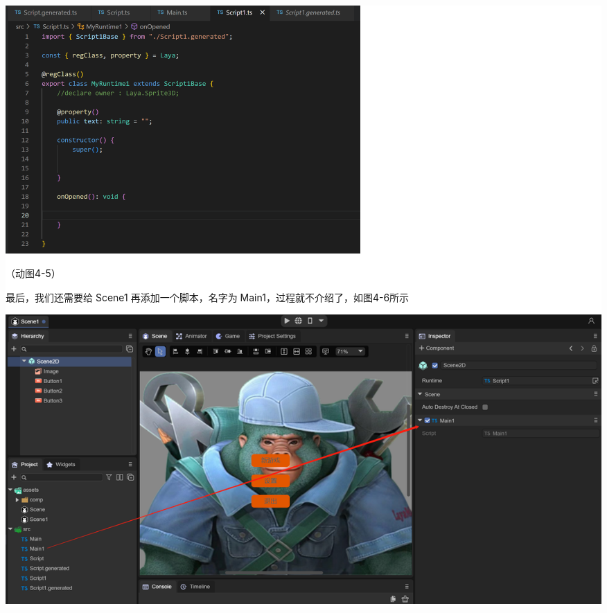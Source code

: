 <img src="img/4-5.gif" style="zoom:50%;" /> 

（动图4-5）

最后，我们还需要给 Scene1 再添加一个脚本，名字为 Main1，过程就不介绍了，如图4-6所示

![image-20221229181201341](img/4-6.png)
